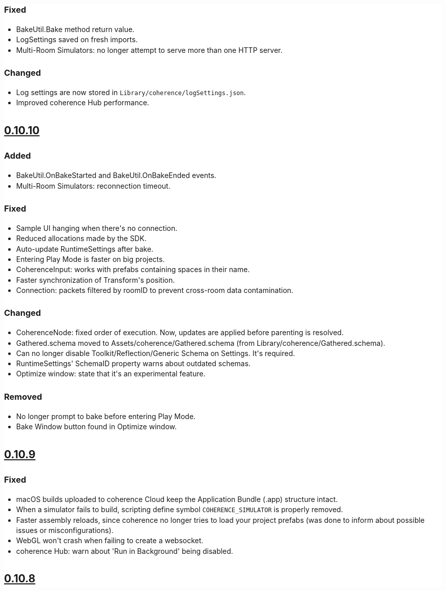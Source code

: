 ### Fixed
- BakeUtil.Bake method return value.
- LogSettings saved on fresh imports.
- Multi-Room Simulators: no longer attempt to serve more than one HTTP server.

### Changed
- Log settings are now stored in `Library/coherence/logSettings.json`.
- Improved coherence Hub performance.

## [0.10.10]

### Added
- BakeUtil.OnBakeStarted and BakeUtil.OnBakeEnded events.
- Multi-Room Simulators: reconnection timeout.

### Fixed
- Sample UI hanging when there's no connection.
- Reduced allocations made by the SDK.
- Auto-update RuntimeSettings after bake.
- Entering Play Mode is faster on big projects.
- CoherenceInput: works with prefabs containing spaces in their name.
- Faster synchronization of Transform's position.
- Connection: packets filtered by roomID to prevent cross-room data contamination.

### Changed
- CoherenceNode: fixed order of execution. Now, updates are applied before parenting is resolved.
- Gathered.schema moved to Assets/coherence/Gathered.schema (from Library/coherence/Gathered.schema).
- Can no longer disable Toolkit/Reflection/Generic Schema on Settings. It's required.
- RuntimeSettings' SchemaID property warns about outdated schemas.
- Optimize window: state that it's an experimental feature.

### Removed
- No longer prompt to bake before entering Play Mode.
- Bake Window button found in Optimize window.

## [0.10.9]

### Fixed
- macOS builds uploaded to coherence Cloud keep the Application Bundle (.app) structure intact.
- When a simulator fails to build, scripting define symbol `COHERENCE_SIMULATOR` is properly removed.
- Faster assembly reloads, since coherence no longer tries to load your project prefabs (was done to inform about possible issues or misconfigurations).
- WebGL won't crash when failing to create a websocket.
- coherence Hub: warn about 'Run in Background' being disabled.

## [0.10.8]


[1.4.3]: https://github.com/coherence/unity/compare/v1.4.2...v1.4.3
[1.4.0]: https://github.com/coherence/unity/compare/v1.3.1...v1.4.0
[1.3.1]: https://github.com/coherence/unity/compare/v1.3.0...v1.3.1
[1.3.0]: https://github.com/coherence/unity/compare/v1.2.4...v1.3.0
[1.2.4]: https://github.com/coherence/unity/compare/v1.2.3...v1.2.4
[1.2.3]: https://github.com/coherence/unity/compare/v1.2.2...v1.2.3
[1.2.2]: https://github.com/coherence/unity/compare/v1.2.1...v1.2.2
[1.2.1]: https://github.com/coherence/unity/compare/v1.2.0...v1.2.1
[1.2.0]: https://github.com/coherence/unity/compare/v1.1.5...v1.2.0
[1.1.5]: https://github.com/coherence/unity/compare/v1.1.4...v1.1.5
[1.1.4]: https://github.com/coherence/unity/compare/v1.1.3...v1.1.4
[1.1.3]: https://github.com/coherence/unity/compare/v1.1.2...v1.1.3
[1.1.2]: https://github.com/coherence/unity/compare/v1.1.1...v1.1.2
[1.1.1]: https://github.com/coherence/unity/compare/v1.1.0...v1.1.1
[1.1.0]: https://github.com/coherence/unity/compare/v1.0.5...v1.1.0
[1.0.5]: https://github.com/coherence/unity/compare/v1.0.4...v1.0.5
[1.0.4]: https://github.com/coherence/unity/compare/v1.0.3...v1.0.4
[1.0.3]: https://github.com/coherence/unity/compare/v1.0.2...v1.0.3
[1.0.2]: https://github.com/coherence/unity/compare/v1.0.1...v1.0.2
[1.0.1]: https://github.com/coherence/unity/compare/v1.0.0...v1.0.1
[1.0.0]: https://github.com/coherence/unity/compare/v0.10.15...v1.0.0
[0.10.15]: https://github.com/coherence/unity/compare/v0.10.14...v0.10.15
[0.10.14]: https://github.com/coherence/unity/compare/v0.10.13...v0.10.14
[0.10.13]: https://github.com/coherence/unity/compare/v0.10.12...v0.10.13
[0.10.12]: https://github.com/coherence/unity/compare/v0.10.11...v0.10.12
[0.10.11]: https://github.com/coherence/unity/compare/v0.10.10...v0.10.11
[0.10.10]: https://github.com/coherence/unity/compare/v0.10.9...v0.10.10
[0.10.9]: https://github.com/coherence/unity/compare/v0.10.8...v0.10.9
[0.10.8]: https://github.com/coherence/unity/compare/v0.10.7...v0.10.8
[0.10.7]: https://github.com/coherence/unity/compare/v0.10.6...v0.10.7
[0.10.6]: https://github.com/coherence/unity/compare/v0.10.5...v0.10.6
[0.10.5]: https://github.com/coherence/unity/compare/v0.10.4...v0.10.5
[0.10.4]: https://github.com/coherence/unity/compare/v0.9.2...v0.10.4
[0.9.2]: https://github.com/coherence/unity/compare/v0.9.2...v0.9.1
[0.9.1]: https://github.com/coherence/unity/compare/v0.9.1...v0.9.0
[0.9.0]: https://github.com/coherence/unity/compare/v0.9.0...v0.8.1
[0.8.0]: https://github.com/coherence/unity/compare/v0.7.1...v0.8.0
[0.7.1]: https://github.com/coherence/unity/compare/v0.5.1...v0.7.1
[0.5.1]: https://github.com/coherence/unity/compare/v0.5.0...v0.5.1
[0.5.0]: https://github.com/coherence/unity/releases/tag/v0.5.0